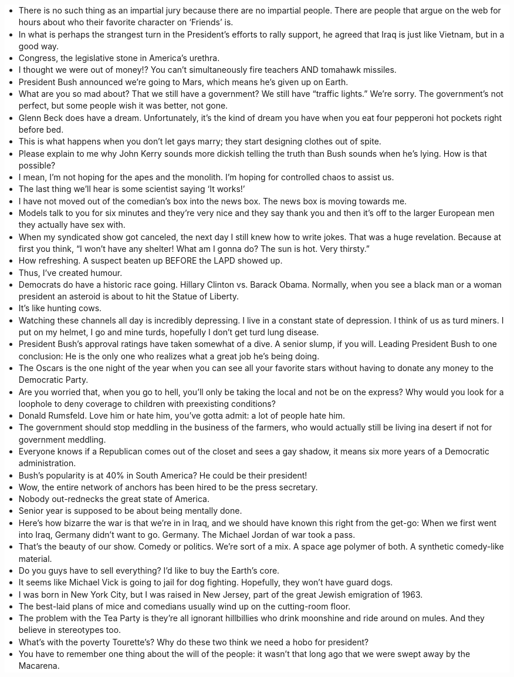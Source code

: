  - There is no such thing as an impartial jury because there are no impartial people. There are people that argue on the web for hours about who their favorite character on ‘Friends’ is.
 - In what is perhaps the strangest turn in the President’s efforts to rally support, he agreed that Iraq is just like Vietnam, but in a good way.
 - Congress, the legislative stone in America’s urethra.
 - I thought we were out of money!? You can’t simultaneously fire teachers AND tomahawk missiles.
 - President Bush announced we’re going to Mars, which means he’s given up on Earth.
 - What are you so mad about? That we still have a government? We still have “traffic lights.” We’re sorry. The government’s not perfect, but some people wish it was better, not gone.
 - Glenn Beck does have a dream. Unfortunately, it’s the kind of dream you have when you eat four pepperoni hot pockets right before bed.
 - This is what happens when you don’t let gays marry; they start designing clothes out of spite.
 - Please explain to me why John Kerry sounds more dickish telling the truth than Bush sounds when he’s lying. How is that possible?
 - I mean, I’m not hoping for the apes and the monolith. I’m hoping for controlled chaos to assist us.
 - The last thing we’ll hear is some scientist saying ‘It works!’
 - I have not moved out of the comedian’s box into the news box. The news box is moving towards me.
 - Models talk to you for six minutes and they’re very nice and they say thank you and then it’s off to the larger European men they actually have sex with.
 - When my syndicated show got canceled, the next day I still knew how to write jokes. That was a huge revelation. Because at first you think, “I won’t have any shelter! What am I gonna do? The sun is hot. Very thirsty.”
 - How refreshing. A suspect beaten up BEFORE the LAPD showed up.
 - Thus, I’ve created humour.
 - Democrats do have a historic race going. Hillary Clinton vs. Barack Obama. Normally, when you see a black man or a woman president an asteroid is about to hit the Statue of Liberty.
 - It’s like hunting cows.
 - Watching these channels all day is incredibly depressing. I live in a constant state of depression. I think of us as turd miners. I put on my helmet, I go and mine turds, hopefully I don’t get turd lung disease.
 - President Bush’s approval ratings have taken somewhat of a dive. A senior slump, if you will. Leading President Bush to one conclusion: He is the only one who realizes what a great job he’s being doing.
 - The Oscars is the one night of the year when you can see all your favorite stars without having to donate any money to the Democratic Party.
 - Are you worried that, when you go to hell, you’ll only be taking the local and not be on the express? Why would you look for a loophole to deny coverage to children with preexisting conditions?
 - Donald Rumsfeld. Love him or hate him, you’ve gotta admit: a lot of people hate him.
 - The government should stop meddling in the business of the farmers, who would actually still be living ina desert if not for government meddling.
 - Everyone knows if a Republican comes out of the closet and sees a gay shadow, it means six more years of a Democratic administration.
 - Bush’s popularity is at 40% in South America? He could be their president!
 - Wow, the entire network of anchors has been hired to be the press secretary.
 - Nobody out-rednecks the great state of America.
 - Senior year is supposed to be about being mentally done.
 - Here’s how bizarre the war is that we’re in in Iraq, and we should have known this right from the get-go: When we first went into Iraq, Germany didn’t want to go. Germany. The Michael Jordan of war took a pass.
 - That’s the beauty of our show. Comedy or politics. We’re sort of a mix. A space age polymer of both. A synthetic comedy-like material.
 - Do you guys have to sell everything? I’d like to buy the Earth’s core.
 - It seems like Michael Vick is going to jail for dog fighting. Hopefully, they won’t have guard dogs.
 - I was born in New York City, but I was raised in New Jersey, part of the great Jewish emigration of 1963.
 - The best-laid plans of mice and comedians usually wind up on the cutting-room floor.
 - The problem with the Tea Party is they’re all ignorant hillbillies who drink moonshine and ride around on mules. And they believe in stereotypes too.
 - What’s with the poverty Tourette’s? Why do these two think we need a hobo for president?
 - You have to remember one thing about the will of the people: it wasn’t that long ago that we were swept away by the Macarena.